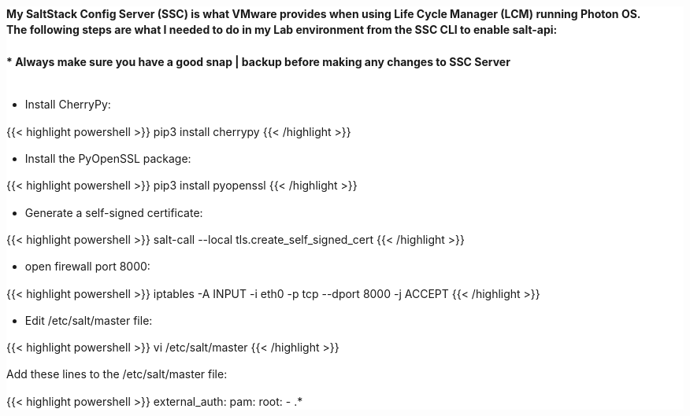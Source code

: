 <div>
  <b>My SaltStack Config Server (SSC) is what VMware provides when using Life Cycle Manager (LCM) running Photon OS.</b>
</div>
<div>
  <b>The following steps are what I needed to do in my Lab environment from the SSC CLI to enable salt-api:</b>
</div>
<div>
  <br>
</div>
<div>
  <b> * Always make sure you have a good snap | backup before making any changes to SSC Server</b>
</div>
<div>
  <br>
</div>

* Install CherryPy:

{{< highlight powershell >}}
pip3 install cherrypy
{{< /highlight >}}

* Install the PyOpenSSL package:

{{< highlight powershell >}}
pip3 install pyopenssl
{{< /highlight >}}

* Generate a self-signed certificate: 

{{< highlight powershell >}}
salt-call --local tls.create_self_signed_cert
{{< /highlight >}}

* open firewall port 8000:

{{< highlight powershell >}}
iptables -A INPUT -i eth0 -p tcp --dport 8000 -j ACCEPT
{{< /highlight >}}


* Edit /etc/salt/master file: 

{{< highlight powershell >}}
vi /etc/salt/master
{{< /highlight >}}

Add these lines to the /etc/salt/master file: 

{{< highlight powershell >}}
external_auth:
  pam:
    root:
      - .*
